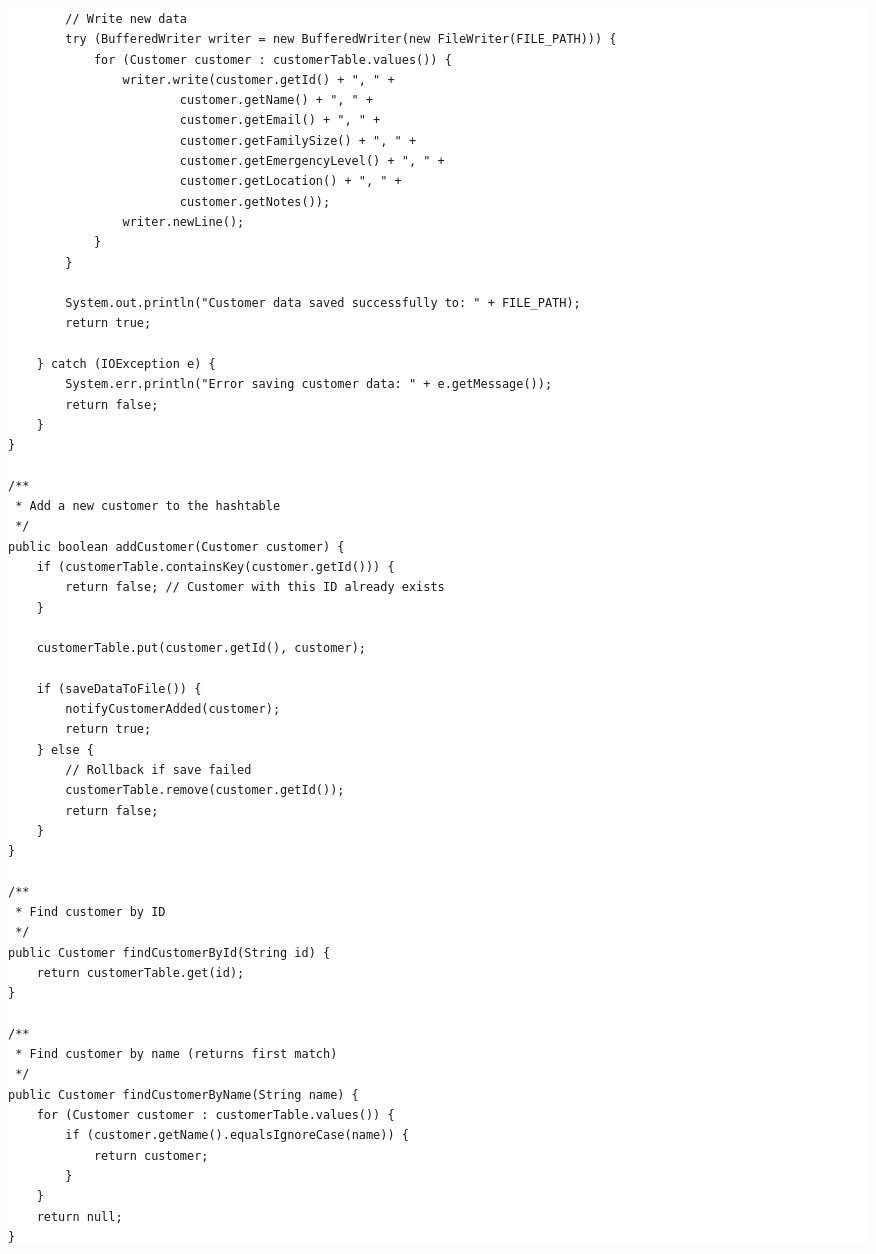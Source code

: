             // Write new data
            try (BufferedWriter writer = new BufferedWriter(new FileWriter(FILE_PATH))) {
                for (Customer customer : customerTable.values()) {
                    writer.write(customer.getId() + ", " +
                            customer.getName() + ", " +
                            customer.getEmail() + ", " +
                            customer.getFamilySize() + ", " +
                            customer.getEmergencyLevel() + ", " +
                            customer.getLocation() + ", " +
                            customer.getNotes());
                    writer.newLine();
                }
            }

            System.out.println("Customer data saved successfully to: " + FILE_PATH);
            return true;

        } catch (IOException e) {
            System.err.println("Error saving customer data: " + e.getMessage());
            return false;
        }
    }

    /**
     * Add a new customer to the hashtable
     */
    public boolean addCustomer(Customer customer) {
        if (customerTable.containsKey(customer.getId())) {
            return false; // Customer with this ID already exists
        }

        customerTable.put(customer.getId(), customer);

        if (saveDataToFile()) {
            notifyCustomerAdded(customer);
            return true;
        } else {
            // Rollback if save failed
            customerTable.remove(customer.getId());
            return false;
        }
    }

    /**
     * Find customer by ID
     */
    public Customer findCustomerById(String id) {
        return customerTable.get(id);
    }

    /**
     * Find customer by name (returns first match)
     */
    public Customer findCustomerByName(String name) {
        for (Customer customer : customerTable.values()) {
            if (customer.getName().equalsIgnoreCase(name)) {
                return customer;
            }
        }
        return null;
    }
